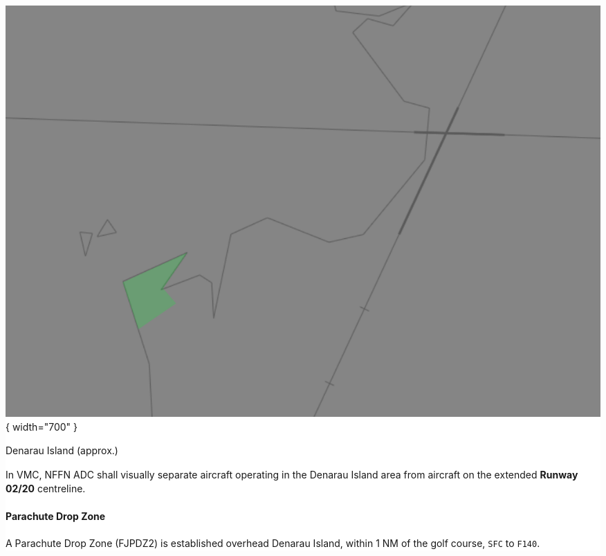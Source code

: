 ![Denarau Island (appx)](../img/nffn_denarau_island.png){ width="700" }
  <figcaption>Denarau Island (approx.)</figcaption>
</figure>

In VMC, NFFN ADC shall visually separate aircraft operating in the Denarau Island area from aircraft on the extended **Runway 02/20** centreline. 

#### Parachute Drop Zone
A Parachute Drop Zone (FJPDZ2) is established overhead Denarau Island, within 1 NM of the golf course, `SFC` to `F140`.

<figure markdown>